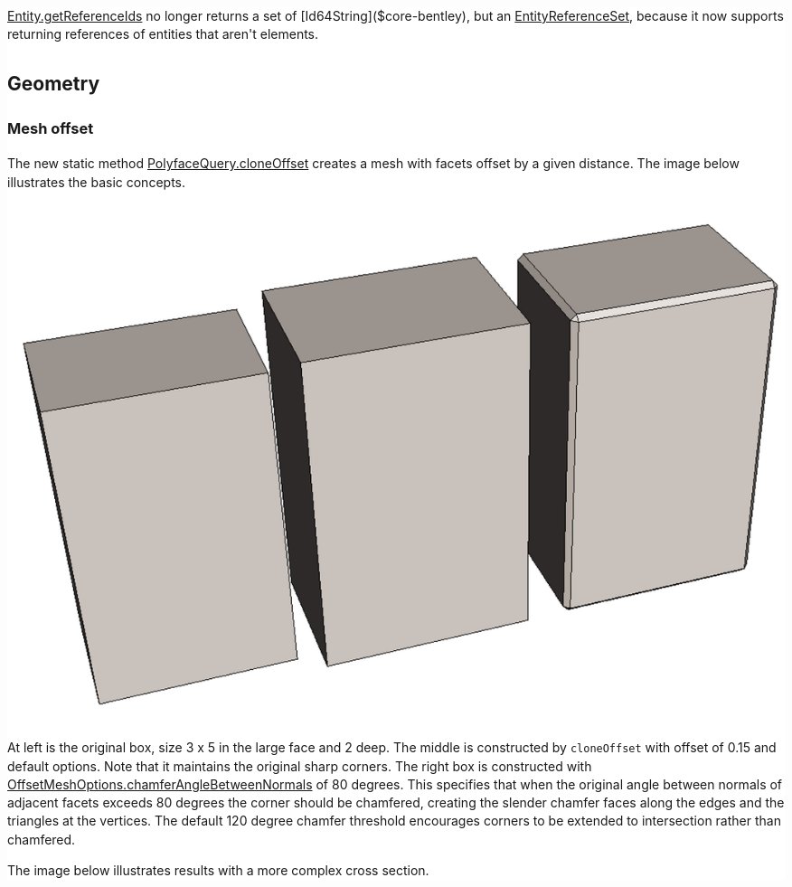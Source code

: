 [Entity.getReferenceIds]($core-backend) no longer returns a set of [Id64String]($core-bentley), but an [EntityReferenceSet]($core-common), because it now supports returning references
of entities that aren't elements.

## Geometry

### Mesh offset

The new static method [PolyfaceQuery.cloneOffset]($core-geometry) creates a mesh with facets offset by a given distance. The image below illustrates the basic concepts.

![Offset Example 1](./assets/cloneOffsetMeshBoxes.png "Original box mesh, offset box, and chamfered offset box")

At left is the original box, size 3 x 5 in the large face and 2 deep. The middle is constructed by `cloneOffset` with offset of 0.15 and default options. Note that it maintains the original sharp corners. The right box is constructed with [OffsetMeshOptions.chamferAngleBetweenNormals]($core-geometry) of 80 degrees. This specifies that when the original angle between normals of adjacent facets exceeds 80 degrees the corner should be chamfered, creating the slender chamfer faces along the edges and the triangles at the vertices. The default 120 degree chamfer threshold encourages corners to be extended to intersection rather than chamfered.

The image below illustrates results with a more complex cross section.
